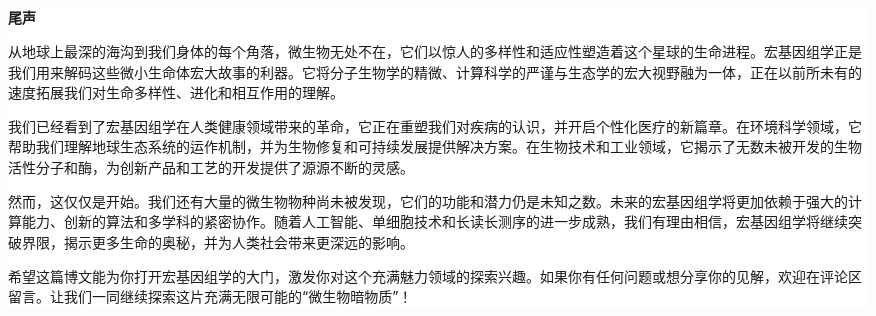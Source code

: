 **尾声**

从地球上最深的海沟到我们身体的每个角落，微生物无处不在，它们以惊人的多样性和适应性塑造着这个星球的生命进程。宏基因组学正是我们用来解码这些微小生命体宏大故事的利器。它将分子生物学的精微、计算科学的严谨与生态学的宏大视野融为一体，正在以前所未有的速度拓展我们对生命多样性、进化和相互作用的理解。

我们已经看到了宏基因组学在人类健康领域带来的革命，它正在重塑我们对疾病的认识，并开启个性化医疗的新篇章。在环境科学领域，它帮助我们理解地球生态系统的运作机制，并为生物修复和可持续发展提供解决方案。在生物技术和工业领域，它揭示了无数未被开发的生物活性分子和酶，为创新产品和工艺的开发提供了源源不断的灵感。

然而，这仅仅是开始。我们还有大量的微生物物种尚未被发现，它们的功能和潜力仍是未知之数。未来的宏基因组学将更加依赖于强大的计算能力、创新的算法和多学科的紧密协作。随着人工智能、单细胞技术和长读长测序的进一步成熟，我们有理由相信，宏基因组学将继续突破界限，揭示更多生命的奥秘，并为人类社会带来更深远的影响。

希望这篇博文能为你打开宏基因组学的大门，激发你对这个充满魅力领域的探索兴趣。如果你有任何问题或想分享你的见解，欢迎在评论区留言。让我们一同继续探索这片充满无限可能的“微生物暗物质”！